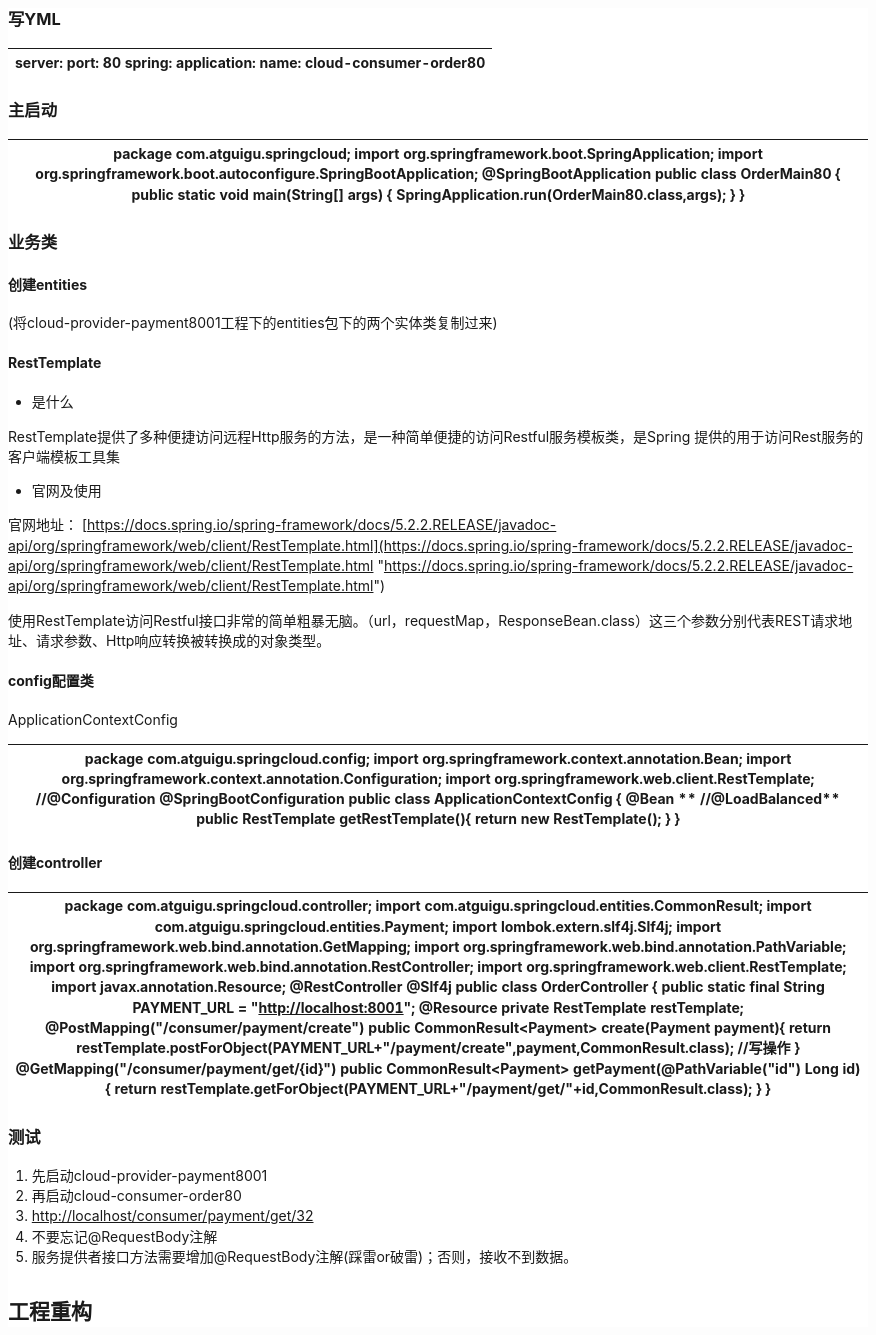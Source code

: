 ### 写YML

| server:&#xA;  port: 80&#xA;spring:&#xA;  application:&#xA;    name: cloud-consumer-order80&#xA; |
| ----------------------------------------------------------------------------------------------- |

### 主启动

| package com.atguigu.springcloud;&#xA;&#xA;import org.springframework.boot.SpringApplication;&#xA;import org.springframework.boot.autoconfigure.SpringBootApplication;&#xA;&#xA;@SpringBootApplication&#xA;public class OrderMain80 {&#xA;    public static void main(String\[] args) {&#xA;        SpringApplication.run(OrderMain80.class,args);&#xA;    }&#xA;}&#xA; |
| ---------------------------------------------------------------------------------------------------------------------------------------------------------------------------------------------------------------------------------------------------------------------------------------------------------------------------------------------------------------------- |

### 业务类

#### 创建entities

(将cloud-provider-payment8001工程下的entities包下的两个实体类复制过来)

#### RestTemplate

-   是什么

RestTemplate提供了多种便捷访问远程Http服务的方法，是一种简单便捷的访问Restful服务模板类，是Spring 提供的用于访问Rest服务的客户端模板工具集

-   官网及使用

官网地址： [https://docs.spring.io/spring-framework/docs/5.2.2.RELEASE/javadoc-api/org/springframework/web/client/RestTemplate.html](https://docs.spring.io/spring-framework/docs/5.2.2.RELEASE/javadoc-api/org/springframework/web/client/RestTemplate.html "https://docs.spring.io/spring-framework/docs/5.2.2.RELEASE/javadoc-api/org/springframework/web/client/RestTemplate.html")

使用RestTemplate访问Restful接口非常的简单粗暴无脑。（url，requestMap，ResponseBean.class）这三个参数分别代表REST请求地址、请求参数、Http响应转换被转换成的对象类型。

#### config配置类

ApplicationContextConfig

| package com.atguigu.springcloud.config;&#xA;&#xA;import org.springframework.context.annotation.Bean;&#xA;import org.springframework.context.annotation.Configuration;&#xA;import org.springframework.web.client.RestTemplate;&#xA;&#xA;//@Configuration&#xA;@SpringBootConfiguration&#xA;public class ApplicationContextConfig {&#xA;&#xA;    @Bean&#xA;\*\*    //@LoadBalanced\*\*&#xA;    public **RestTemplate** getRestTemplate(){&#xA;        return new RestTemplate();&#xA;    }&#xA;&#xA;}&#xA; |
| ------------------------------------------------------------------------------------------------------------------------------------------------------------------------------------------------------------------------------------------------------------------------------------------------------------------------------------------------------------------------------------------------------------------------------------------------------------------------------------------------------- |

#### 创建controller

| package com.atguigu.springcloud.controller;&#xA;&#xA;import com.atguigu.springcloud.entities.CommonResult;&#xA;import com.atguigu.springcloud.entities.Payment;&#xA;import lombok.extern.slf4j.Slf4j;&#xA;import org.springframework.web.bind.annotation.GetMapping;&#xA;import org.springframework.web.bind.annotation.PathVariable;&#xA;import org.springframework.web.bind.annotation.RestController;&#xA;import org.springframework.web.client.RestTemplate;&#xA;import javax.annotation.Resource;&#xA;&#xA;@RestController&#xA;@Slf4j&#xA;public class OrderController {&#xA;&#xA;    public static final String PAYMENT\_URL = "[http://localhost:8001](http://localhost:8001 "http://localhost:8001")";&#xA;&#xA;    @Resource&#xA;    private RestTemplate restTemplate;&#xA;&#xA;    @PostMapping("/consumer/payment/create")&#xA;    public CommonResult\<Payment>   create(Payment payment){&#xA;        return restTemplate.postForObject(PAYMENT\_URL+"/payment/create",payment,CommonResult.class);  //写操作&#xA;    }&#xA;&#xA;    @GetMapping("/consumer/payment/get/{id}")&#xA;    public CommonResult\<Payment> getPayment(@PathVariable("id") Long id){&#xA;        return restTemplate.getForObject(PAYMENT\_URL+"/payment/get/"+id,CommonResult.class);&#xA;    }&#xA;}&#xA; |
| ----------------------------------------------------------------------------------------------------------------------------------------------------------------------------------------------------------------------------------------------------------------------------------------------------------------------------------------------------------------------------------------------------------------------------------------------------------------------------------------------------------------------------------------------------------------------------------------------------------------------------------------------------------------------------------------------------------------------------------------------------------------------------------------------------------------------------------------------------------------------------------------------------------------------------------------------------------------------------------------------------------------------------------------------------------------------------------------------------------------------------------------------------------------------------------------------------------------------------------------------------------------------------------------------- |

### 测试

1.  先启动cloud-provider-payment8001
2.  再启动cloud-consumer-order80
3.  [http://localhost/consumer/payment/get/32](http://localhost/consumer/payment/get/32 "http://localhost/consumer/payment/get/32")
4.  不要忘记@RequestBody注解
5.  服务提供者接口方法需要增加@RequestBody注解(踩雷or破雷)；否则，接收不到数据。

## 工程重构
